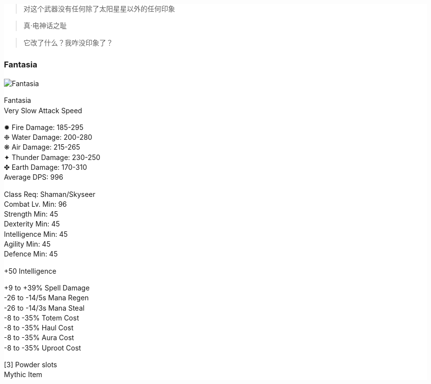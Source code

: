 >对这个武器没有任何除了太阳星星以外的任何印象

>真·电神话之耻

>它改了什么？我咋没印象了？


### Fantasia

<div class="item-window">
  <img src="https://cdn.wynncraft.com/nextgen/itemguide/icons/273_26.webp" alt="Fantasia" class="item-icon">
  <div class="item-details">
    <p class="item-header">
      <span class="item-name">Fantasia</span><br>
      <span class="item-attribute">Very Slow Attack Speed</span>
    </p>
    <p class="damage">
      <span><span class="fire">✹ Fire</span> <span class="gray">Damage: 185-295</span></span><br>
      <span><span class="water">❉ Water</span> <span class="gray">Damage: 200-280</span></span><br>
      <span><span class="air">❋ Air</span> <span class="gray">Damage: 215-265</span></span><br>
      <span><span class="thunder">✦ Thunder</span> <span class="gray">Damage: 230-250</span></span><br>
      <span><span class="earth">✤ Earth</span> <span class="gray">Damage: 170-310</span></span><br>
      <span><span class="average-dps">Average DPS:</span> <span class="gray">996</span></span>
    </p>
    <p class="requirements">
      Class Req: Shaman/Skyseer<br>
      Combat Lv. Min: 96<br>
      Strength Min: 45<br>
      Dexterity Min: 45<br>
      Intelligence Min: 45<br>
      Agility Min: 45<br>
      Defence Min: 45
    </p>
    <p class="attribute-bonus">
      <span class="bonus-positive">+50</span> Intelligence
    </p>
    <p class="bonuses">
      <span class="bonus-positive">+9 <span class="bonus-to">to</span> +39%</span> Spell Damage<br>
      <span class="bonus-negative">-26 <span class="bonus-to-negative">to</span> -14/5s</span> Mana Regen<br>
      <span class="bonus-negative">-26 <span class="bonus-to-negative">to</span> -14/3s</span> Mana Steal<br>
      <span class="bonus-negative">-8 <span class="bonus-to-negative">to</span> -35%</span> Totem Cost<br>
      <span class="bonus-negative">-8 <span class="bonus-to-negative">to</span> -35%</span> Haul Cost<br>
      <span class="bonus-negative">-8 <span class="bonus-to-negative">to</span> -35%</span> Aura Cost<br>
      <span class="bonus-negative">-8 <span class="bonus-to-negative">to</span> -35%</span> Uproot Cost
    </p>
    <p class="powder-rarity">
      [3] Powder slots<br>
      <span class="rarity">Mythic Item</span>
    </p>
  </div>
</div>
